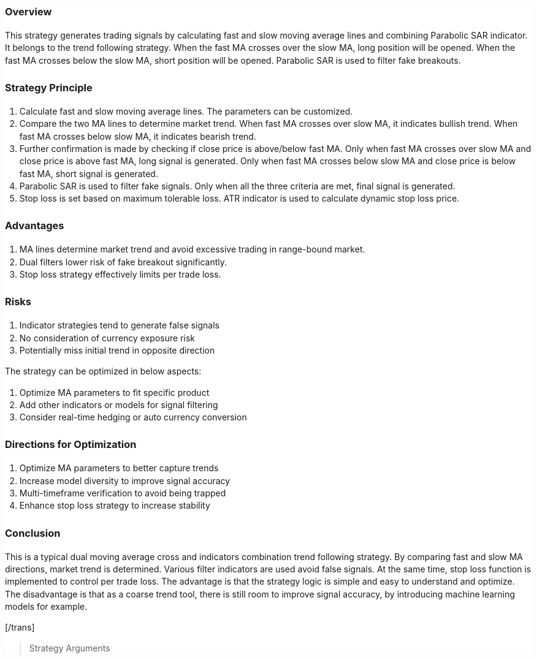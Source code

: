 ### Overview
This strategy generates trading signals by calculating fast and slow moving average lines and combining Parabolic SAR indicator. It belongs to the trend following strategy. When the fast MA crosses over the slow MA, long position will be opened. When the fast MA crosses below the slow MA, short position will be opened. Parabolic SAR is used to filter fake breakouts.  

### Strategy Principle  
1. Calculate fast and slow moving average lines. The parameters can be customized.
2. Compare the two MA lines to determine market trend. When fast MA crosses over slow MA, it indicates bullish trend. When fast MA crosses below slow MA, it indicates bearish trend.
3. Further confirmation is made by checking if close price is above/below fast MA. Only when fast MA crosses over slow MA and close price is above fast MA, long signal is generated. Only when fast MA crosses below slow MA and close price is below fast MA, short signal is generated.  
4. Parabolic SAR is used to filter fake signals. Only when all the three criteria are met, final signal is generated.
5. Stop loss is set based on maximum tolerable loss. ATR indicator is used to calculate dynamic stop loss price.

### Advantages
1. MA lines determine market trend and avoid excessive trading in range-bound market.  
2. Dual filters lower risk of fake breakout significantly.
3. Stop loss strategy effectively limits per trade loss.

### Risks  
1. Indicator strategies tend to generate false signals
2. No consideration of currency exposure risk
3. Potentially miss initial trend in opposite direction

The strategy can be optimized in below aspects:
1. Optimize MA parameters to fit specific product  
2. Add other indicators or models for signal filtering
3. Consider real-time hedging or auto currency conversion  

### Directions for Optimization
1. Optimize MA parameters to better capture trends
2. Increase model diversity to improve signal accuracy 
3. Multi-timeframe verification to avoid being trapped
4. Enhance stop loss strategy to increase stability

### Conclusion
This is a typical dual moving average cross and indicators combination trend following strategy. By comparing fast and slow MA directions, market trend is determined. Various filter indicators are used avoid false signals. At the same time, stop loss function is implemented to control per trade loss. The advantage is that the strategy logic is simple and easy to understand and optimize. The disadvantage is that as a coarse trend tool, there is still room to improve signal accuracy, by introducing machine learning models for example.

[/trans]

> Strategy Arguments
